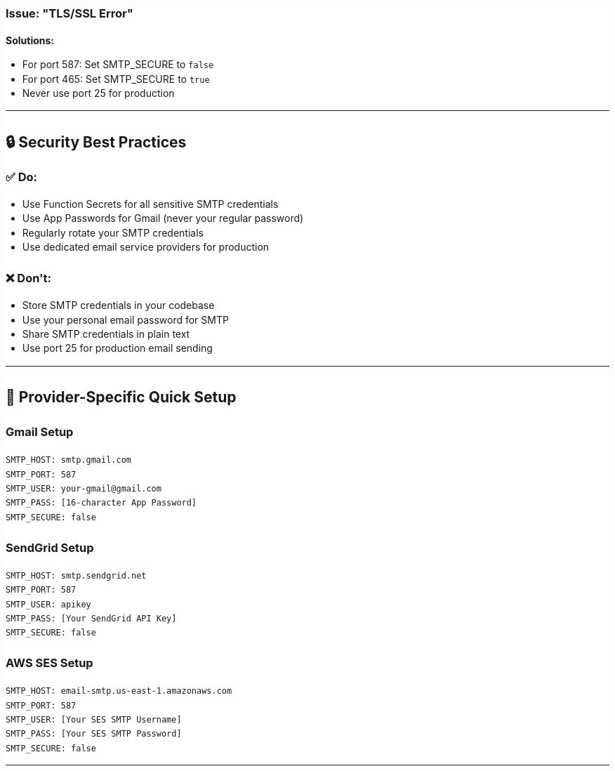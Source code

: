 ### Issue: "TLS/SSL Error"
**Solutions:**
- For port 587: Set SMTP_SECURE to `false`
- For port 465: Set SMTP_SECURE to `true`
- Never use port 25 for production

---

## 🔒 Security Best Practices

### ✅ Do:
- Use Function Secrets for all sensitive SMTP credentials
- Use App Passwords for Gmail (never your regular password)
- Regularly rotate your SMTP credentials
- Use dedicated email service providers for production

### ❌ Don't:
- Store SMTP credentials in your codebase
- Use your personal email password for SMTP
- Share SMTP credentials in plain text
- Use port 25 for production email sending

---

## 📧 Provider-Specific Quick Setup

### Gmail Setup
```
SMTP_HOST: smtp.gmail.com
SMTP_PORT: 587
SMTP_USER: your-gmail@gmail.com
SMTP_PASS: [16-character App Password]
SMTP_SECURE: false
```

### SendGrid Setup
```
SMTP_HOST: smtp.sendgrid.net
SMTP_PORT: 587
SMTP_USER: apikey
SMTP_PASS: [Your SendGrid API Key]
SMTP_SECURE: false
```

### AWS SES Setup
```
SMTP_HOST: email-smtp.us-east-1.amazonaws.com
SMTP_PORT: 587
SMTP_USER: [Your SES SMTP Username]
SMTP_PASS: [Your SES SMTP Password]
SMTP_SECURE: false
```

---